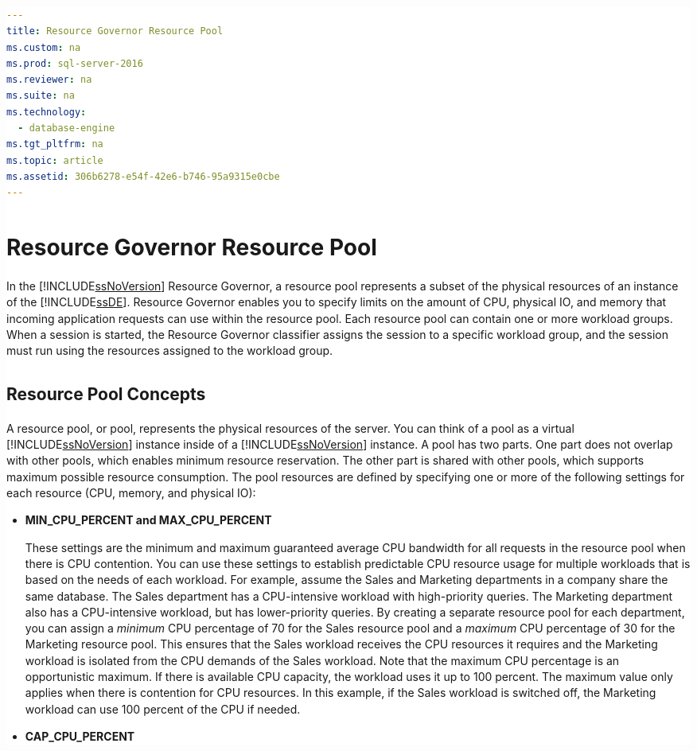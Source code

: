 ```yaml
---
title: Resource Governor Resource Pool
ms.custom: na
ms.prod: sql-server-2016
ms.reviewer: na
ms.suite: na
ms.technology: 
  - database-engine
ms.tgt_pltfrm: na
ms.topic: article
ms.assetid: 306b6278-e54f-42e6-b746-95a9315e0cbe
---
```

# Resource Governor Resource Pool
  In the [!INCLUDE[ssNoVersion](../../Token\Other/ssNoVersion_md.md)] Resource Governor, a resource pool represents a subset of the physical resources of an instance of the [!INCLUDE[ssDE](../../Token\Other/ssDE_md.md)]. Resource Governor enables you to specify limits on the amount of CPU, physical IO, and memory that incoming application requests can use within the resource pool. Each resource pool can contain one or more workload groups. When a session is started, the Resource Governor classifier assigns the session to a specific workload group, and the session must run using the resources assigned to the workload group.  
  
## Resource Pool Concepts  
 A resource pool, or pool, represents the physical resources of the server. You can think of a pool as a virtual [!INCLUDE[ssNoVersion](../../Token\Other/ssNoVersion_md.md)] instance inside of a [!INCLUDE[ssNoVersion](../../Token\Other/ssNoVersion_md.md)] instance. A pool has two parts. One part does not overlap with other pools, which enables minimum resource reservation. The other part is shared with other pools, which supports maximum possible resource consumption. The pool resources are defined by specifying one or more of the following settings for each resource \(CPU, memory, and physical IO\):  
  
-   **MIN\_CPU\_PERCENT and MAX\_CPU\_PERCENT**  
  
     These settings are the minimum and maximum guaranteed average CPU bandwidth for all requests in the resource pool when there is CPU contention. You can use these settings to establish predictable CPU resource usage for multiple workloads that is based on the needs of each workload. For example, assume the Sales and Marketing departments in a company share the same database. The Sales department has a CPU\-intensive workload with high\-priority queries. The Marketing department also has a CPU\-intensive workload, but has lower\-priority queries. By creating a separate resource pool for each department, you can assign a *minimum* CPU percentage of 70 for the Sales resource pool and a *maximum* CPU percentage of 30 for the Marketing resource pool. This ensures that the Sales workload receives the CPU resources it requires and the Marketing workload is isolated from the CPU demands of the Sales workload. Note that the maximum CPU percentage is an opportunistic maximum. If there is available CPU capacity, the workload uses it up to 100 percent. The maximum value only applies when there is contention for CPU resources. In this example, if the Sales workload is switched off, the Marketing workload can use 100 percent of the CPU if needed.  
  
-   **CAP\_CPU\_PERCENT**  
  